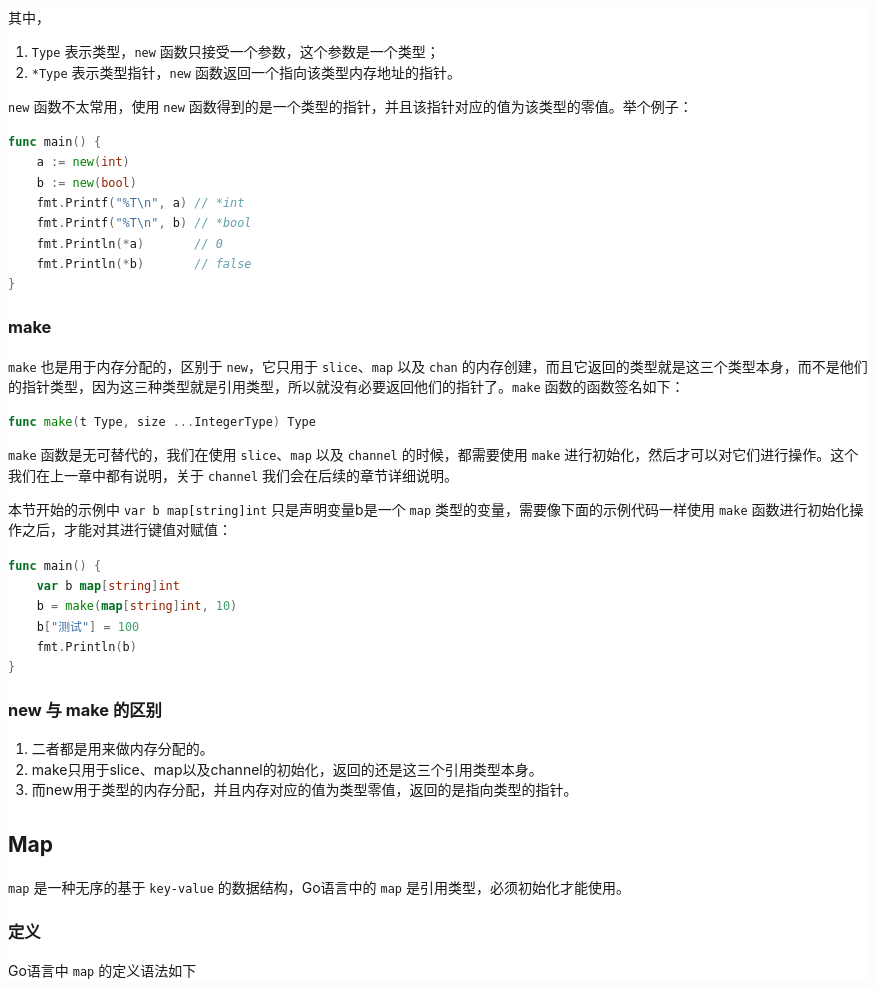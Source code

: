 其中，

1. `Type` 表示类型，`new` 函数只接受一个参数，这个参数是一个类型；
2. `*Type` 表示类型指针，`new` 函数返回一个指向该类型内存地址的指针。

`new` 函数不太常用，使用 `new` 函数得到的是一个类型的指针，并且该指针对应的值为该类型的零值。举个例子：

```go
func main() {
    a := new(int)
    b := new(bool)
    fmt.Printf("%T\n", a) // *int
    fmt.Printf("%T\n", b) // *bool
    fmt.Println(*a)       // 0
    fmt.Println(*b)       // false
}
```

### make

`make` 也是用于内存分配的，区别于 `new`，它只用于 `slice`、`map` 以及 `chan` 的内存创建，而且它返回的类型就是这三个类型本身，而不是他们的指针类型，因为这三种类型就是引用类型，所以就没有必要返回他们的指针了。`make` 函数的函数签名如下：

```go
func make(t Type, size ...IntegerType) Type
```

`make` 函数是无可替代的，我们在使用 `slice`、`map` 以及 `channel` 的时候，都需要使用 `make` 进行初始化，然后才可以对它们进行操作。这个我们在上一章中都有说明，关于 `channel` 我们会在后续的章节详细说明。

本节开始的示例中 `var b map[string]int` 只是声明变量b是一个 `map` 类型的变量，需要像下面的示例代码一样使用 `make` 函数进行初始化操作之后，才能对其进行键值对赋值：

```go
func main() {
    var b map[string]int
    b = make(map[string]int, 10)
    b["测试"] = 100
    fmt.Println(b)
}
```

### new 与 make 的区别

1. 二者都是用来做内存分配的。
2. make只用于slice、map以及channel的初始化，返回的还是这三个引用类型本身。
3. 而new用于类型的内存分配，并且内存对应的值为类型零值，返回的是指向类型的指针。

## Map

`map` 是一种无序的基于 `key-value` 的数据结构，Go语言中的 `map` 是引用类型，必须初始化才能使用。

### 定义

Go语言中 `map` 的定义语法如下
